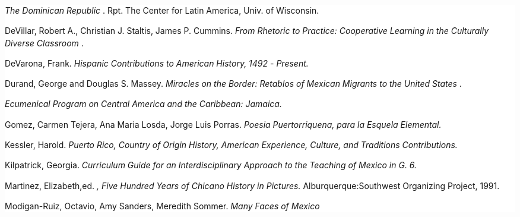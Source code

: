 <i>
The Dominican Republic
</i>
. Rpt. The Center for Latin America, Univ. of Wisconsin.
</p>
<p>
DeVillar, Robert A., Christian J. Staltis, James P. Cummins.
<i>
From Rhetoric to Practice: Cooperative Learning in the Culturally Diverse Classroom
</i>
.
</p>
<p>
DeVarona, Frank.
<i>
Hispanic Contributions to American History, 1492
</i>
-
<i>
Present.
</i>
</p>
<p>
Durand, George and Douglas S. Massey.
<i>
Miracles on the Border: Retablos of Mexican Migrants to the United States
</i>
.
</p>
<p>
<i>
Ecumenical Program on Central America and the Caribbean: Jamaica.
</i>
</p>
<p>
Gomez, Carmen Tejera, Ana Maria Losda, Jorge Luis Porras.
<i>
Poesia Puertorriquena, para la Esquela Elemental.
</i>
</p>
<p>
Kessler, Harold.
<i>
Puerto Rico, Country of Origin History, American Experience, Culture, and Traditions Contributions.
</i>
</p>
<p>
Kilpatrick, Georgia.
<i>
Curriculum Guide for an Interdisciplinary Approach to the Teaching of Mexico in G. 6.
</i>
</p>
<p>
Martinez, Elizabeth,ed.
<i>
, Five Hundred Years of Chicano History in Pictures.
</i>
Alburquerque:Southwest Organizing Project, 1991.
</p>
<p>
Modigan-Ruiz, Octavio, Amy Sanders, Meredith Sommer.
<i>
Many Faces of Mexico
</i>